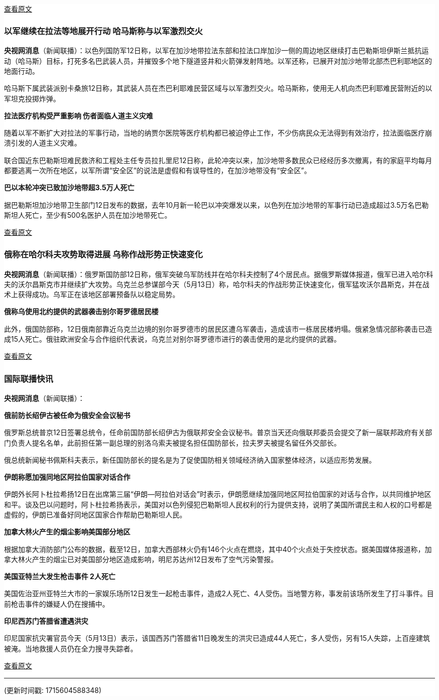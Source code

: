 [查看原文](https://tv.cctv.com/2024/05/13/VIDEeXXKX8ba8FG8jeuNZg1V240513.shtml)

### 以军继续在拉法等地展开行动 哈马斯称与以军激烈交火

<p><strong>央视网消息</strong>（新闻联播）：以色列国防军12日称，以军在加沙地带拉法东部和拉法口岸加沙一侧的周边地区继续打击巴勒斯坦伊斯兰抵抗运动（哈马斯）目标，打死多名巴武装人员，并摧毁多个地下隧道竖井和火箭弹发射阵地。以军还称，已展开对加沙地带北部杰巴利耶地区的地面行动。<br></p><p>哈马斯下属武装派别卡桑旅12日称，其武装人员在杰巴利耶难民营区域与以军激烈交火。哈马斯称，使用无人机向杰巴利耶难民营附近的以军坦克投掷炸弹。<br></p><p><strong>拉法医疗机构受严重影响 伤者面临人道主义灾难</strong><br></p><p>随着以军不断扩大对拉法的军事行动，当地的纳贾尔医院等医疗机构都已被迫停止工作，不少伤病民众无法得到有效治疗，拉法面临医疗崩溃引发的人道主义灾难。<br></p><p>联合国近东巴勒斯坦难民救济和工程处主任专员拉扎里尼12日称，此轮冲突以来，加沙地带多数民众已经经历多次撤离，有的家庭平均每月都要逃离一次所在地区，以军所谓“安全区”的说法是虚假和有误导性的，在加沙地带没有“安全区”。<br></p><p><strong>巴以本轮冲突已致加沙地带超3.5万人死亡</strong><br></p><p>据巴勒斯坦加沙地带卫生部门12日发布的数据，去年10月新一轮巴以冲突爆发以来，以色列在加沙地带的军事行动已造成超过3.5万名巴勒斯坦人死亡，至少有500名医护人员在加沙地带死亡。</p>

[查看原文](https://tv.cctv.com/2024/05/13/VIDEtLSG5d8CiUD5roVfs3W2240513.shtml)

### 俄称在哈尔科夫攻势取得进展 乌称作战形势正快速变化

<p><strong>央视网消息</strong>（新闻联播）：俄罗斯国防部12日称，俄军突破乌军防线并在哈尔科夫控制了4个居民点。据俄罗斯媒体报道，俄军已进入哈尔科夫的沃尔昌斯克市并继续扩大攻势。乌克兰总参谋部今天（5月13日）称，哈尔科夫的作战形势正快速变化，俄军猛攻沃尔昌斯克，并在战术上获得成功。乌军正在该地区部署预备队以稳定局势。<br></p><p><strong>俄称乌使用北约提供的武器袭击别尔哥罗德居民楼</strong><br></p><p>此外，俄国防部称，12日俄南部靠近乌克兰边境的别尔哥罗德市的居民区遭乌军袭击，造成该市一栋居民楼坍塌。俄紧急情况部称袭击已造成15人死亡。俄驻欧洲安全与合作组织代表说，乌克兰对别尔哥罗德市进行的袭击使用的是北约提供的武器。</p>

[查看原文](https://tv.cctv.com/2024/05/13/VIDEE4H7p0Bh7LD3atTuKOW8240513.shtml)

### 国际联播快讯

<p><strong>央视网消息</strong>（新闻联播）：<br></p><p><strong>俄前防长绍伊古被任命为俄安全会议秘书</strong><br></p><p>俄罗斯总统普京12日签署总统令，任命前国防部长绍伊古为俄联邦安全会议秘书。普京当天还向俄联邦委员会提交了新一届联邦政府有关部门负责人提名名单，此前担任第一副总理的别洛乌索夫被提名担任国防部长，拉夫罗夫被提名留任外交部长。<br></p><p>俄总统新闻秘书佩斯科夫表示，新任国防部长的提名是为了促使国防相关领域经济纳入国家整体经济，以适应形势发展。<br></p><p><strong>伊朗称愿加强同地区阿拉伯国家对话合作</strong><br></p><p>伊朗外长阿卜杜拉希扬12日在出席第三届“伊朗—阿拉伯对话会”时表示，伊朗愿继续加强同地区阿拉伯国家的对话与合作，以共同维护地区和平。谈及巴以问题时，阿卜杜拉希扬表示，美国对以色列侵犯巴勒斯坦人民权利的行为提供支持，说明了美国所谓民主和人权的口号都是虚假的，伊朗已准备好同地区国家合作帮助巴勒斯坦人民。<br></p><p><strong>加拿大林火产生的烟尘影响美国部分地区</strong><br></p><p>根据加拿大消防部门公布的数据，截至12日，加拿大西部林火仍有146个火点在燃烧，其中40个火点处于失控状态。据美国媒体报道称，加拿大林火产生的烟尘已对美国部分地区造成影响，明尼苏达州12日发布了空气污染警报。<br></p><p><strong>美国亚特兰大发生枪击事件 2人死亡</strong><br></p><p>美国佐治亚州亚特兰大市的一家娱乐场所12日发生一起枪击事件，造成2人死亡、4人受伤。当地警方称，事发前该场所发生了打斗事件。目前枪击事件的嫌疑人仍在搜捕中。<br></p><p><strong>印尼西苏门答腊省遭遇洪灾</strong><br></p><p>印尼国家抗灾署官员今天（5月13日）表示，该国西苏门答腊省11日晚发生的洪灾已造成44人死亡，多人受伤，另有15人失踪，上百座建筑被淹。当地救援人员仍在全力搜寻失踪者。</p>

[查看原文](https://tv.cctv.com/2024/05/13/VIDEXvHcSjK6UPWAJs6HDo71240513.shtml)



---

(更新时间戳: 1715604588348)

